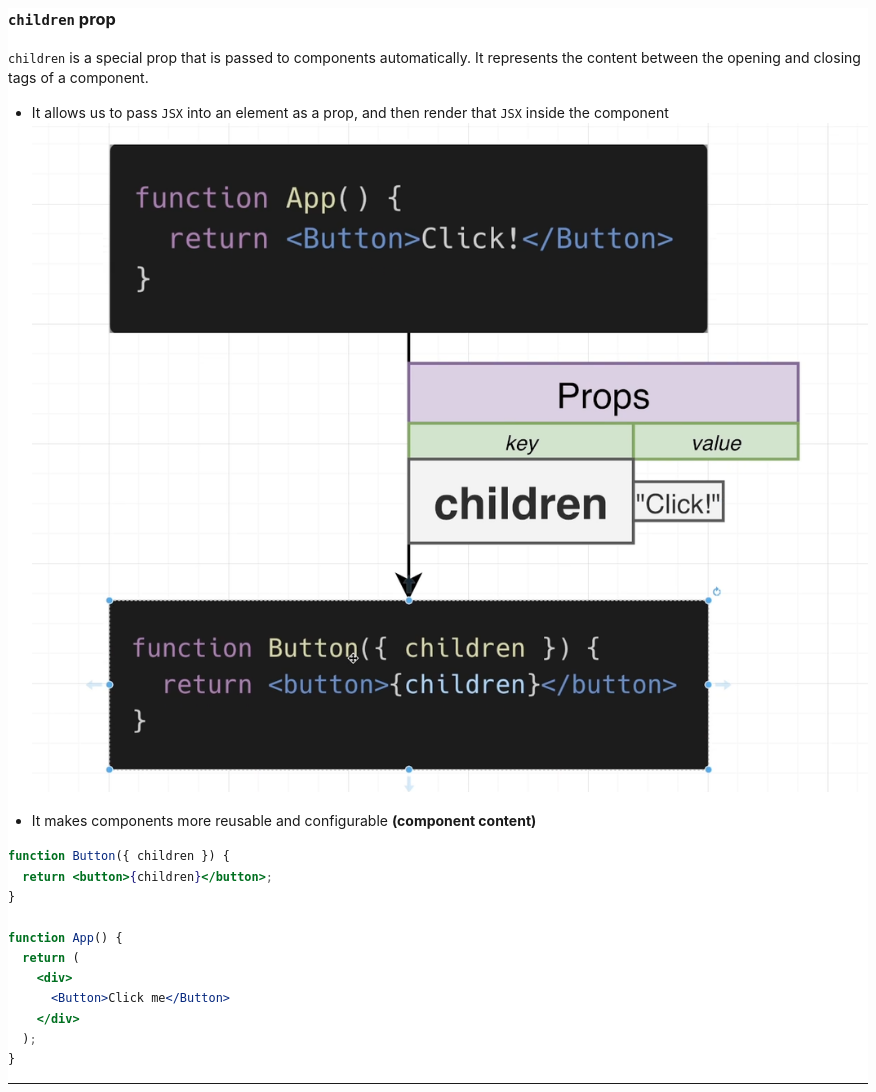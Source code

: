 ### `children` prop

`children` is a special prop that is passed to components automatically. It represents the content between the opening and closing tags of a component.

- It allows us to pass `JSX` into an element as a prop, and then render that `JSX` inside the component
  ![children](./img/children.png)

- It makes components more reusable and configurable **(component content)**

```jsx
function Button({ children }) {
  return <button>{children}</button>;
}

function App() {
  return (
    <div>
      <Button>Click me</Button>
    </div>
  );
}
```

---
